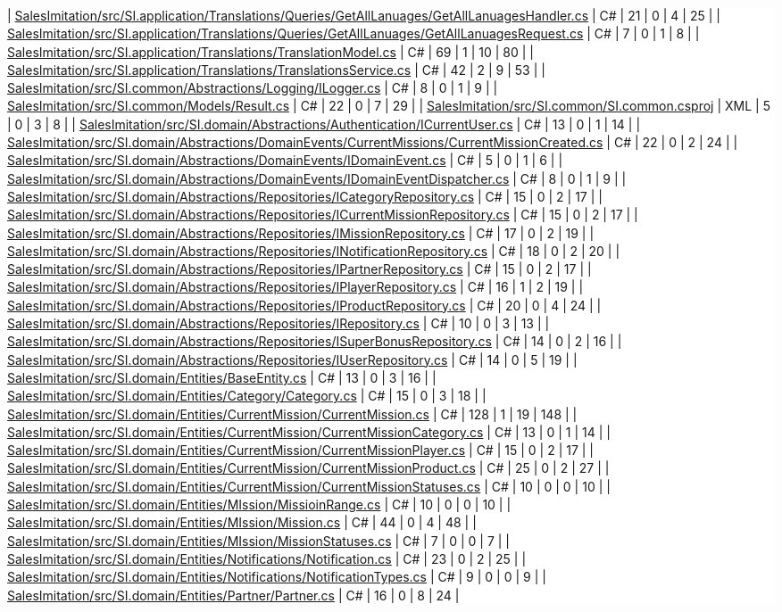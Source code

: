 | [SalesImitation/src/SI.application/Translations/Queries/GetAllLanuages/GetAllLanuagesHandler.cs](/SalesImitation/src/SI.application/Translations/Queries/GetAllLanuages/GetAllLanuagesHandler.cs) | C# | 21 | 0 | 4 | 25 |
| [SalesImitation/src/SI.application/Translations/Queries/GetAllLanuages/GetAllLanuagesRequest.cs](/SalesImitation/src/SI.application/Translations/Queries/GetAllLanuages/GetAllLanuagesRequest.cs) | C# | 7 | 0 | 1 | 8 |
| [SalesImitation/src/SI.application/Translations/TranslationModel.cs](/SalesImitation/src/SI.application/Translations/TranslationModel.cs) | C# | 69 | 1 | 10 | 80 |
| [SalesImitation/src/SI.application/Translations/TranslationsService.cs](/SalesImitation/src/SI.application/Translations/TranslationsService.cs) | C# | 42 | 2 | 9 | 53 |
| [SalesImitation/src/SI.common/Abstractions/Logging/ILogger.cs](/SalesImitation/src/SI.common/Abstractions/Logging/ILogger.cs) | C# | 8 | 0 | 1 | 9 |
| [SalesImitation/src/SI.common/Models/Result.cs](/SalesImitation/src/SI.common/Models/Result.cs) | C# | 22 | 0 | 7 | 29 |
| [SalesImitation/src/SI.common/SI.common.csproj](/SalesImitation/src/SI.common/SI.common.csproj) | XML | 5 | 0 | 3 | 8 |
| [SalesImitation/src/SI.domain/Abstractions/Authentication/ICurrentUser.cs](/SalesImitation/src/SI.domain/Abstractions/Authentication/ICurrentUser.cs) | C# | 13 | 0 | 1 | 14 |
| [SalesImitation/src/SI.domain/Abstractions/DomainEvents/CurrentMissions/CurrentMissionCreated.cs](/SalesImitation/src/SI.domain/Abstractions/DomainEvents/CurrentMissions/CurrentMissionCreated.cs) | C# | 22 | 0 | 2 | 24 |
| [SalesImitation/src/SI.domain/Abstractions/DomainEvents/IDomainEvent.cs](/SalesImitation/src/SI.domain/Abstractions/DomainEvents/IDomainEvent.cs) | C# | 5 | 0 | 1 | 6 |
| [SalesImitation/src/SI.domain/Abstractions/DomainEvents/IDomainEventDispatcher.cs](/SalesImitation/src/SI.domain/Abstractions/DomainEvents/IDomainEventDispatcher.cs) | C# | 8 | 0 | 1 | 9 |
| [SalesImitation/src/SI.domain/Abstractions/Repositories/ICategoryRepository.cs](/SalesImitation/src/SI.domain/Abstractions/Repositories/ICategoryRepository.cs) | C# | 15 | 0 | 2 | 17 |
| [SalesImitation/src/SI.domain/Abstractions/Repositories/ICurrentMissionRepository.cs](/SalesImitation/src/SI.domain/Abstractions/Repositories/ICurrentMissionRepository.cs) | C# | 15 | 0 | 2 | 17 |
| [SalesImitation/src/SI.domain/Abstractions/Repositories/IMissionRepository.cs](/SalesImitation/src/SI.domain/Abstractions/Repositories/IMissionRepository.cs) | C# | 17 | 0 | 2 | 19 |
| [SalesImitation/src/SI.domain/Abstractions/Repositories/INotificationRepository.cs](/SalesImitation/src/SI.domain/Abstractions/Repositories/INotificationRepository.cs) | C# | 18 | 0 | 2 | 20 |
| [SalesImitation/src/SI.domain/Abstractions/Repositories/IPartnerRepository.cs](/SalesImitation/src/SI.domain/Abstractions/Repositories/IPartnerRepository.cs) | C# | 15 | 0 | 2 | 17 |
| [SalesImitation/src/SI.domain/Abstractions/Repositories/IPlayerRepository.cs](/SalesImitation/src/SI.domain/Abstractions/Repositories/IPlayerRepository.cs) | C# | 16 | 1 | 2 | 19 |
| [SalesImitation/src/SI.domain/Abstractions/Repositories/IProductRepository.cs](/SalesImitation/src/SI.domain/Abstractions/Repositories/IProductRepository.cs) | C# | 20 | 0 | 4 | 24 |
| [SalesImitation/src/SI.domain/Abstractions/Repositories/IRepository.cs](/SalesImitation/src/SI.domain/Abstractions/Repositories/IRepository.cs) | C# | 10 | 0 | 3 | 13 |
| [SalesImitation/src/SI.domain/Abstractions/Repositories/ISuperBonusRepository.cs](/SalesImitation/src/SI.domain/Abstractions/Repositories/ISuperBonusRepository.cs) | C# | 14 | 0 | 2 | 16 |
| [SalesImitation/src/SI.domain/Abstractions/Repositories/IUserRepository.cs](/SalesImitation/src/SI.domain/Abstractions/Repositories/IUserRepository.cs) | C# | 14 | 0 | 5 | 19 |
| [SalesImitation/src/SI.domain/Entities/BaseEntity.cs](/SalesImitation/src/SI.domain/Entities/BaseEntity.cs) | C# | 13 | 0 | 3 | 16 |
| [SalesImitation/src/SI.domain/Entities/Category/Category.cs](/SalesImitation/src/SI.domain/Entities/Category/Category.cs) | C# | 15 | 0 | 3 | 18 |
| [SalesImitation/src/SI.domain/Entities/CurrentMission/CurrentMission.cs](/SalesImitation/src/SI.domain/Entities/CurrentMission/CurrentMission.cs) | C# | 128 | 1 | 19 | 148 |
| [SalesImitation/src/SI.domain/Entities/CurrentMission/CurrentMissionCategory.cs](/SalesImitation/src/SI.domain/Entities/CurrentMission/CurrentMissionCategory.cs) | C# | 13 | 0 | 1 | 14 |
| [SalesImitation/src/SI.domain/Entities/CurrentMission/CurrentMissionPlayer.cs](/SalesImitation/src/SI.domain/Entities/CurrentMission/CurrentMissionPlayer.cs) | C# | 15 | 0 | 2 | 17 |
| [SalesImitation/src/SI.domain/Entities/CurrentMission/CurrentMissionProduct.cs](/SalesImitation/src/SI.domain/Entities/CurrentMission/CurrentMissionProduct.cs) | C# | 25 | 0 | 2 | 27 |
| [SalesImitation/src/SI.domain/Entities/CurrentMission/CurrentMissionStatuses.cs](/SalesImitation/src/SI.domain/Entities/CurrentMission/CurrentMissionStatuses.cs) | C# | 10 | 0 | 0 | 10 |
| [SalesImitation/src/SI.domain/Entities/MIssion/MissioinRange.cs](/SalesImitation/src/SI.domain/Entities/MIssion/MissioinRange.cs) | C# | 10 | 0 | 0 | 10 |
| [SalesImitation/src/SI.domain/Entities/MIssion/Mission.cs](/SalesImitation/src/SI.domain/Entities/MIssion/Mission.cs) | C# | 44 | 0 | 4 | 48 |
| [SalesImitation/src/SI.domain/Entities/MIssion/MissionStatuses.cs](/SalesImitation/src/SI.domain/Entities/MIssion/MissionStatuses.cs) | C# | 7 | 0 | 0 | 7 |
| [SalesImitation/src/SI.domain/Entities/Notifications/Notification.cs](/SalesImitation/src/SI.domain/Entities/Notifications/Notification.cs) | C# | 23 | 0 | 2 | 25 |
| [SalesImitation/src/SI.domain/Entities/Notifications/NotificationTypes.cs](/SalesImitation/src/SI.domain/Entities/Notifications/NotificationTypes.cs) | C# | 9 | 0 | 0 | 9 |
| [SalesImitation/src/SI.domain/Entities/Partner/Partner.cs](/SalesImitation/src/SI.domain/Entities/Partner/Partner.cs) | C# | 16 | 0 | 8 | 24 |